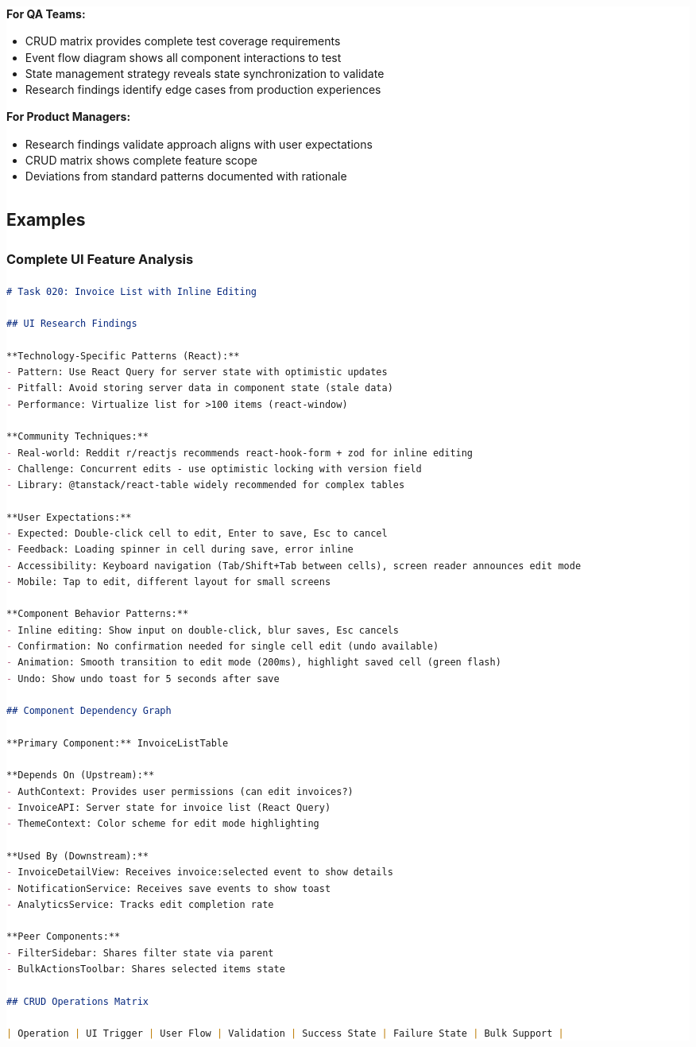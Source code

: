 **For QA Teams:**
- CRUD matrix provides complete test coverage requirements
- Event flow diagram shows all component interactions to test
- State management strategy reveals state synchronization to validate
- Research findings identify edge cases from production experiences

**For Product Managers:**
- Research findings validate approach aligns with user expectations
- CRUD matrix shows complete feature scope
- Deviations from standard patterns documented with rationale

## Examples

### Complete UI Feature Analysis

```markdown
# Task 020: Invoice List with Inline Editing

## UI Research Findings

**Technology-Specific Patterns (React):**
- Pattern: Use React Query for server state with optimistic updates
- Pitfall: Avoid storing server data in component state (stale data)
- Performance: Virtualize list for >100 items (react-window)

**Community Techniques:**
- Real-world: Reddit r/reactjs recommends react-hook-form + zod for inline editing
- Challenge: Concurrent edits - use optimistic locking with version field
- Library: @tanstack/react-table widely recommended for complex tables

**User Expectations:**
- Expected: Double-click cell to edit, Enter to save, Esc to cancel
- Feedback: Loading spinner in cell during save, error inline
- Accessibility: Keyboard navigation (Tab/Shift+Tab between cells), screen reader announces edit mode
- Mobile: Tap to edit, different layout for small screens

**Component Behavior Patterns:**
- Inline editing: Show input on double-click, blur saves, Esc cancels
- Confirmation: No confirmation needed for single cell edit (undo available)
- Animation: Smooth transition to edit mode (200ms), highlight saved cell (green flash)
- Undo: Show undo toast for 5 seconds after save

## Component Dependency Graph

**Primary Component:** InvoiceListTable

**Depends On (Upstream):**
- AuthContext: Provides user permissions (can edit invoices?)
- InvoiceAPI: Server state for invoice list (React Query)
- ThemeContext: Color scheme for edit mode highlighting

**Used By (Downstream):**
- InvoiceDetailView: Receives invoice:selected event to show details
- NotificationService: Receives save events to show toast
- AnalyticsService: Tracks edit completion rate

**Peer Components:**
- FilterSidebar: Shares filter state via parent
- BulkActionsToolbar: Shares selected items state

## CRUD Operations Matrix

| Operation | UI Trigger | User Flow | Validation | Success State | Failure State | Bulk Support |
```
